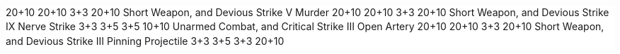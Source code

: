    </td>
   <td>20+10
   </td>
   <td>20+10
   </td>
   <td>3+3
   </td>
   <td>20+10
   </td>
   <td>Short Weapon, and Devious Strike V
   </td>
  </tr>
  <tr>
   <td>Murder
   </td>
   <td>20+10
   </td>
   <td>20+10
   </td>
   <td>3+3
   </td>
   <td>20+10
   </td>
   <td>Short Weapon, and Devious Strike IX
   </td>
  </tr>
  <tr>
   <td>Nerve Strike
   </td>
   <td>3+3
   </td>
   <td>3+5
   </td>
   <td>3+5
   </td>
   <td>10+10
   </td>
   <td>Unarmed Combat, and Critical Strike III
   </td>
  </tr>
  <tr>
   <td>Open Artery
   </td>
   <td>20+10
   </td>
   <td>20+10
   </td>
   <td>3+3
   </td>
   <td>20+10
   </td>
   <td>Short Weapon, and Devious Strike III
   </td>
  </tr>
  <tr>
   <td>Pinning Projectile
   </td>
   <td>3+3
   </td>
   <td>3+5
   </td>
   <td>3+3
   </td>
   <td>20+10